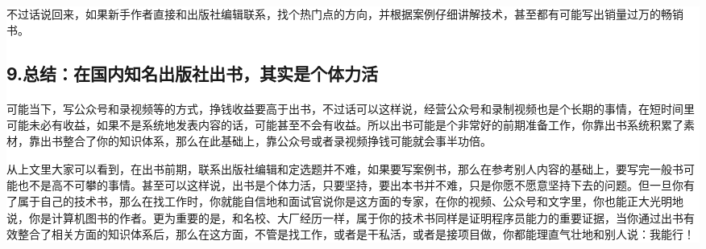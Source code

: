 不过话说回来，如果新手作者直接和出版社编辑联系，找个热门点的方向，并根据案例仔细讲解技术，甚至都有可能写出销量过万的畅销书。

## 9.总结：在国内知名出版社出书，其实是个体力活

可能当下，写公众号和录视频等的方式，挣钱收益要高于出书，不过话可以这样说，经营公众号和录制视频也是个长期的事情，在短时间里可能未必有收益，如果不是系统地发表内容的话，可能甚至不会有收益。所以出书可能是个非常好的前期准备工作，你靠出书系统积累了素材，靠出书整合了你的知识体系，那么在此基础上，靠公众号或者录视频挣钱可能就会事半功倍。

从上文里大家可以看到，在出书前期，联系出版社编辑和定选题并不难，如果要写案例书，那么在参考别人内容的基础上，要写完一般书可能也不是高不可攀的事情。甚至可以这样说，出书是个体力活，只要坚持，要出本书并不难，只是你愿不愿意坚持下去的问题。但一旦你有了属于自己的技术书，那么在找工作时，你就能自信地和面试官说你是这方面的专家，在你的视频、公众号和文字里，你也能正大光明地说，你是计算机图书的作者。更为重要的是，和名校、大厂经历一样，属于你的技术书同样是证明程序员能力的重要证据，当你通过出书有效整合了相关方面的知识体系后，那么在这方面，不管是找工作，或者是干私活，或者是接项目做，你都能理直气壮地和别人说：我能行！
